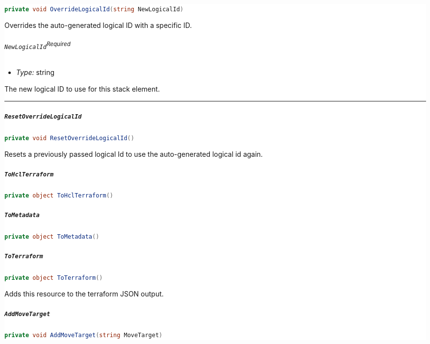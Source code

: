 ```csharp
private void OverrideLogicalId(string NewLogicalId)
```

Overrides the auto-generated logical ID with a specific ID.

###### `NewLogicalId`<sup>Required</sup> <a name="NewLogicalId" id="rhizo-co-terraform-provider-oci.vulnerabilityScanningHostScanRecipe.VulnerabilityScanningHostScanRecipe.overrideLogicalId.parameter.newLogicalId"></a>

- *Type:* string

The new logical ID to use for this stack element.

---

##### `ResetOverrideLogicalId` <a name="ResetOverrideLogicalId" id="rhizo-co-terraform-provider-oci.vulnerabilityScanningHostScanRecipe.VulnerabilityScanningHostScanRecipe.resetOverrideLogicalId"></a>

```csharp
private void ResetOverrideLogicalId()
```

Resets a previously passed logical Id to use the auto-generated logical id again.

##### `ToHclTerraform` <a name="ToHclTerraform" id="rhizo-co-terraform-provider-oci.vulnerabilityScanningHostScanRecipe.VulnerabilityScanningHostScanRecipe.toHclTerraform"></a>

```csharp
private object ToHclTerraform()
```

##### `ToMetadata` <a name="ToMetadata" id="rhizo-co-terraform-provider-oci.vulnerabilityScanningHostScanRecipe.VulnerabilityScanningHostScanRecipe.toMetadata"></a>

```csharp
private object ToMetadata()
```

##### `ToTerraform` <a name="ToTerraform" id="rhizo-co-terraform-provider-oci.vulnerabilityScanningHostScanRecipe.VulnerabilityScanningHostScanRecipe.toTerraform"></a>

```csharp
private object ToTerraform()
```

Adds this resource to the terraform JSON output.

##### `AddMoveTarget` <a name="AddMoveTarget" id="rhizo-co-terraform-provider-oci.vulnerabilityScanningHostScanRecipe.VulnerabilityScanningHostScanRecipe.addMoveTarget"></a>

```csharp
private void AddMoveTarget(string MoveTarget)
```
